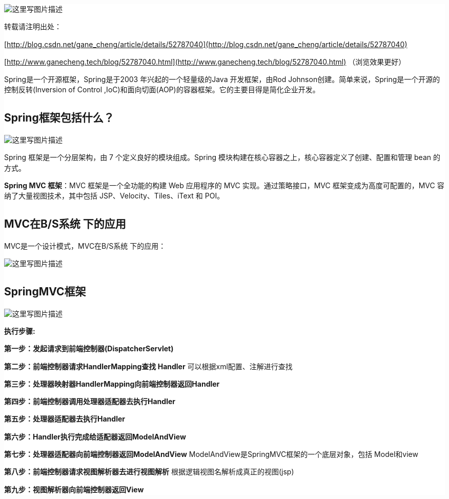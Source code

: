 ![这里写图片描述](http://img.blog.csdn.net/20161008173114660)

转载请注明出处：

[http://blog.csdn.net/gane_cheng/article/details/52787040](http://blog.csdn.net/gane_cheng/article/details/52787040)

[http://www.ganecheng.tech/blog/52787040.html](http://www.ganecheng.tech/blog/52787040.html) （浏览效果更好）

Spring是一个开源框架，Spring是于2003 年兴起的一个轻量级的Java 开发框架，由Rod Johnson创建。简单来说，Spring是一个开源的控制反转(Inversion of Control ,IoC)和面向切面(AOP)的容器框架。它的主要目得是简化企业开发。


**Spring框架包括什么？**
-----------------

![这里写图片描述](http://img.blog.csdn.net/20161008192134014)

Spring 框架是一个分层架构，由 7 个定义良好的模块组成。Spring 模块构建在核心容器之上，核心容器定义了创建、配置和管理 bean 的方式。

**Spring MVC 框架**：MVC 框架是一个全功能的构建 Web 应用程序的 MVC 实现。通过策略接口，MVC 框架变成为高度可配置的，MVC 容纳了大量视图技术，其中包括 JSP、Velocity、Tiles、iText 和 POI。

**MVC在B/S系统 下的应用**
------------------

MVC是一个设计模式，MVC在B/S系统 下的应用：

![这里写图片描述](http://img.blog.csdn.net/20161011155238098)

**SpringMVC框架**
---------------

![这里写图片描述](http://img.blog.csdn.net/20161011155831879)

**执行步骤:**

**第一步：发起请求到前端控制器(DispatcherServlet)**

**第二步：前端控制器请求HandlerMapping查找 Handler**
				可以根据xml配置、注解进行查找
				
**第三步：处理器映射器HandlerMapping向前端控制器返回Handler**

**第四步：前端控制器调用处理器适配器去执行Handler**

**第五步：处理器适配器去执行Handler**

**第六步：Handler执行完成给适配器返回ModelAndView**

**第七步：处理器适配器向前端控制器返回ModelAndView**
				ModelAndView是SpringMVC框架的一个底层对象，包括 Model和view

**第八步：前端控制器请求视图解析器去进行视图解析**
				根据逻辑视图名解析成真正的视图(jsp)

**第九步：视图解析器向前端控制器返回View**
